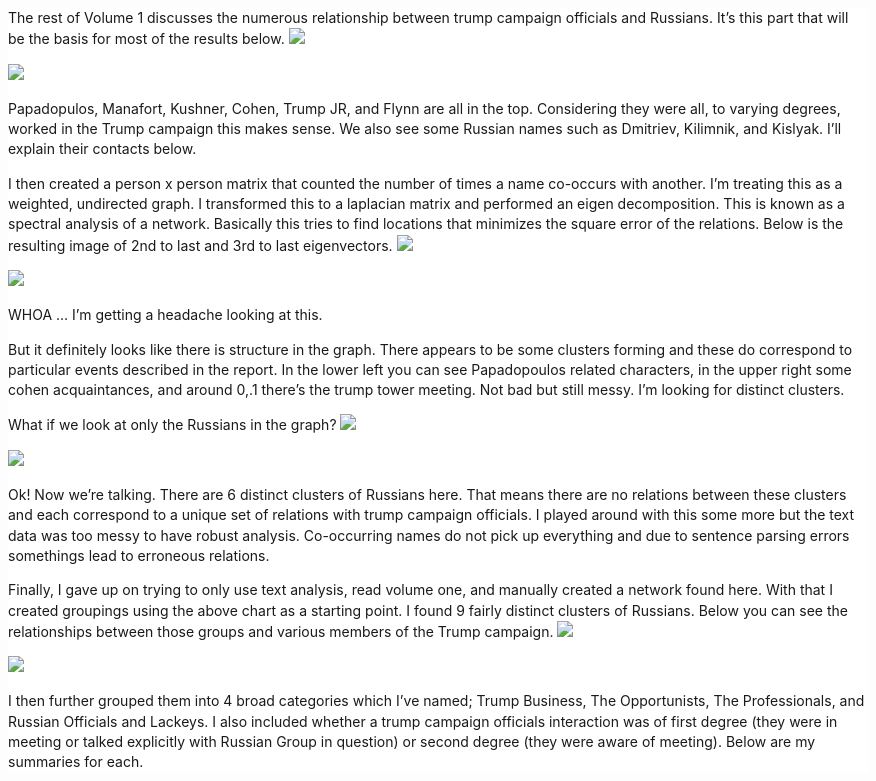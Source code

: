 The rest of Volume 1 discusses the numerous relationship between trump campaign officials and Russians. It’s this part that will be the basis for most of the results below.
![](https://i0.wp.com/samcarlos.netlify.com/post/2019-07-20-mueller-report-volume-1-a-network-analysis_files/figure-html/freqplot-1.png?resize=450%2C640&is-pending-load=1#038;ssl=1)

![](https://i0.wp.com/samcarlos.netlify.com/post/2019-07-20-mueller-report-volume-1-a-network-analysis_files/figure-html/freqplot-1.png?resize=450%2C640&ssl=1)


Papadopulos, Manafort, Kushner, Cohen, Trump JR, and Flynn are all in the top. Considering they were all, to varying degrees, worked in the Trump campaign this makes sense. We also see some Russian names such as Dmitriev, Kilimnik, and Kislyak. I’ll explain their contacts below.

I then created a person x person matrix that counted the number of times a name co-occurs with another. I’m treating this as a weighted, undirected graph. I transformed this to a laplacian matrix and performed an eigen decomposition. This is known as a spectral analysis of a network. Basically this tries to find locations that minimizes the square error of the relations. Below is the resulting image of 2nd to last and 3rd to last eigenvectors.
![](https://i0.wp.com/samcarlos.netlify.com/post/2019-07-20-mueller-report-volume-1-a-network-analysis_files/figure-html/allnetwork-1.png?resize=450%2C640&is-pending-load=1#038;ssl=1)

![](https://i0.wp.com/samcarlos.netlify.com/post/2019-07-20-mueller-report-volume-1-a-network-analysis_files/figure-html/allnetwork-1.png?resize=450%2C640&ssl=1)


WHOA … I’m getting a headache looking at this.

But it definitely looks like there is structure in the graph. There appears to be some clusters forming and these do correspond to particular events described in the report. In the lower left you can see Papadopoulos related characters, in the upper right some cohen acquaintances, and around 0,.1 there’s the trump tower meeting. Not bad but still messy. I’m looking for distinct clusters.

What if we look at only the Russians in the graph?
![](https://i0.wp.com/samcarlos.netlify.com/post/2019-07-20-mueller-report-volume-1-a-network-analysis_files/figure-html/russian_network-1.png?resize=450%2C640&is-pending-load=1#038;ssl=1)

![](https://i0.wp.com/samcarlos.netlify.com/post/2019-07-20-mueller-report-volume-1-a-network-analysis_files/figure-html/russian_network-1.png?resize=450%2C640&ssl=1)


Ok! Now we’re talking. There are 6 distinct clusters of Russians here. That means there are no relations between these clusters and each correspond to a unique set of relations with trump campaign officials. I played around with this some more but the text data was too messy to have robust analysis. Co-occurring names do not pick up everything and due to sentence parsing errors somethings lead to erroneous relations.

Finally, I gave up on trying to only use text analysis, read volume one, and manually created a network found here. With that I created groupings using the above chart as a starting point. I found 9 fairly distinct clusters of Russians. Below you can see the relationships between those groups and various members of the Trump campaign.
![](https://i2.wp.com/samcarlos.netlify.com/post/2019-07-20-mueller-report-volume-1-a-network-analysis_files/figure-html/slope_plot-1.png?w=450&is-pending-load=1#038;ssl=1)

![](https://i2.wp.com/samcarlos.netlify.com/post/2019-07-20-mueller-report-volume-1-a-network-analysis_files/figure-html/slope_plot-1.png?w=450&ssl=1)


I then further grouped them into 4 broad categories which I’ve named; Trump Business, The Opportunists, The Professionals, and Russian Officials and Lackeys. I also included whether a trump campaign officials interaction was of first degree (they were in meeting or talked explicitly with Russian Group in question) or second degree (they were aware of meeting). Below are my summaries for each.
